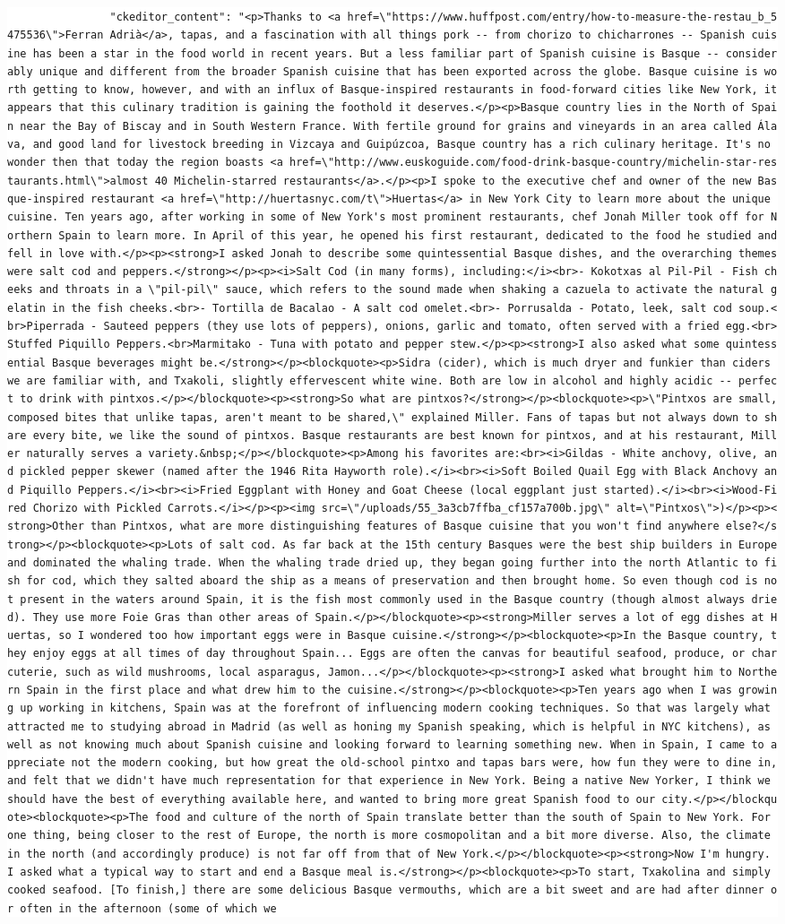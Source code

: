                     "ckeditor_content": "<p>Thanks to <a href=\"https://www.huffpost.com/entry/how-to-measure-the-restau_b_5475536\">Ferran Adrià</a>, tapas, and a fascination with all things pork -- from chorizo to chicharrones -- Spanish cuisine has been a star in the food world in recent years. But a less familiar part of Spanish cuisine is Basque -- considerably unique and different from the broader Spanish cuisine that has been exported across the globe. Basque cuisine is worth getting to know, however, and with an influx of Basque-inspired restaurants in food-forward cities like New York, it appears that this culinary tradition is gaining the foothold it deserves.</p><p>Basque country lies in the North of Spain near the Bay of Biscay and in South Western France. With fertile ground for grains and vineyards in an area called Álava, and good land for livestock breeding in Vizcaya and Guipúzcoa, Basque country has a rich culinary heritage. It's no wonder then that today the region boasts <a href=\"http://www.euskoguide.com/food-drink-basque-country/michelin-star-restaurants.html\">almost 40 Michelin-starred restaurants</a>.</p><p>I spoke to the executive chef and owner of the new Basque-inspired restaurant <a href=\"http://huertasnyc.com/t\">Huertas</a> in New York City to learn more about the unique cuisine. Ten years ago, after working in some of New York's most prominent restaurants, chef Jonah Miller took off for Northern Spain to learn more. In April of this year, he opened his first restaurant, dedicated to the food he studied and fell in love with.</p><p><strong>I asked Jonah to describe some quintessential Basque dishes, and the overarching themes were salt cod and peppers.</strong></p><p><i>Salt Cod (in many forms), including:</i><br>- Kokotxas al Pil-Pil - Fish cheeks and throats in a \"pil-pil\" sauce, which refers to the sound made when shaking a cazuela to activate the natural gelatin in the fish cheeks.<br>- Tortilla de Bacalao - A salt cod omelet.<br>- Porrusalda - Potato, leek, salt cod soup.<br>Piperrada - Sauteed peppers (they use lots of peppers), onions, garlic and tomato, often served with a fried egg.<br>Stuffed Piquillo Peppers.<br>Marmitako - Tuna with potato and pepper stew.</p><p><strong>I also asked what some quintessential Basque beverages might be.</strong></p><blockquote><p>Sidra (cider), which is much dryer and funkier than ciders we are familiar with, and Txakoli, slightly effervescent white wine. Both are low in alcohol and highly acidic -- perfect to drink with pintxos.</p></blockquote><p><strong>So what are pintxos?</strong></p><blockquote><p>\"Pintxos are small, composed bites that unlike tapas, aren't meant to be shared,\" explained Miller. Fans of tapas but not always down to share every bite, we like the sound of pintxos. Basque restaurants are best known for pintxos, and at his restaurant, Miller naturally serves a variety.&nbsp;</p></blockquote><p>Among his favorites are:<br><i>Gildas - White anchovy, olive, and pickled pepper skewer (named after the 1946 Rita Hayworth role).</i><br><i>Soft Boiled Quail Egg with Black Anchovy and Piquillo Peppers.</i><br><i>Fried Eggplant with Honey and Goat Cheese (local eggplant just started).</i><br><i>Wood-Fired Chorizo with Pickled Carrots.</i></p><p><img src=\"/uploads/55_3a3cb7ffba_cf157a700b.jpg\" alt=\"Pintxos\">)</p><p><strong>Other than Pintxos, what are more distinguishing features of Basque cuisine that you won't find anywhere else?</strong></p><blockquote><p>Lots of salt cod. As far back at the 15th century Basques were the best ship builders in Europe and dominated the whaling trade. When the whaling trade dried up, they began going further into the north Atlantic to fish for cod, which they salted aboard the ship as a means of preservation and then brought home. So even though cod is not present in the waters around Spain, it is the fish most commonly used in the Basque country (though almost always dried). They use more Foie Gras than other areas of Spain.</p></blockquote><p><strong>Miller serves a lot of egg dishes at Huertas, so I wondered too how important eggs were in Basque cuisine.</strong></p><blockquote><p>In the Basque country, they enjoy eggs at all times of day throughout Spain... Eggs are often the canvas for beautiful seafood, produce, or charcuterie, such as wild mushrooms, local asparagus, Jamon...</p></blockquote><p><strong>I asked what brought him to Northern Spain in the first place and what drew him to the cuisine.</strong></p><blockquote><p>Ten years ago when I was growing up working in kitchens, Spain was at the forefront of influencing modern cooking techniques. So that was largely what attracted me to studying abroad in Madrid (as well as honing my Spanish speaking, which is helpful in NYC kitchens), as well as not knowing much about Spanish cuisine and looking forward to learning something new. When in Spain, I came to appreciate not the modern cooking, but how great the old-school pintxo and tapas bars were, how fun they were to dine in, and felt that we didn't have much representation for that experience in New York. Being a native New Yorker, I think we should have the best of everything available here, and wanted to bring more great Spanish food to our city.</p></blockquote><blockquote><p>The food and culture of the north of Spain translate better than the south of Spain to New York. For one thing, being closer to the rest of Europe, the north is more cosmopolitan and a bit more diverse. Also, the climate in the north (and accordingly produce) is not far off from that of New York.</p></blockquote><p><strong>Now I'm hungry. I asked what a typical way to start and end a Basque meal is.</strong></p><blockquote><p>To start, Txakolina and simply cooked seafood. [To finish,] there are some delicious Basque vermouths, which are a bit sweet and are had after dinner or often in the afternoon (some of which we